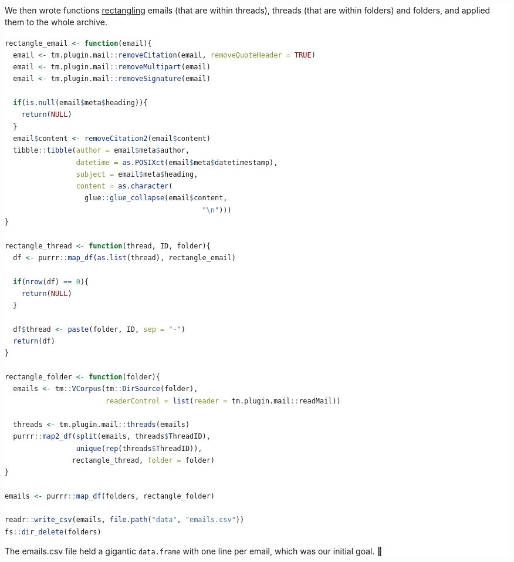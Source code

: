 We then wrote functions
[rectangling](https://speakerdeck.com/jennybc/data-rectangling) emails
(that are within threads), threads (that are within folders) and
folders, and applied them to the whole archive.

``` r
rectangle_email <- function(email){
  email <- tm.plugin.mail::removeCitation(email, removeQuoteHeader = TRUE)
  email <- tm.plugin.mail::removeMultipart(email)
  email <- tm.plugin.mail::removeSignature(email)

  if(is.null(email$meta$heading)){
    return(NULL)
  }
  email$content <- removeCitation2(email$content)
  tibble::tibble(author = email$meta$author,
                 datetime = as.POSIXct(email$meta$datetimestamp),
                 subject = email$meta$heading,
                 content = as.character(
                   glue::glue_collapse(email$content,
                                               "\n")))
}

rectangle_thread <- function(thread, ID, folder){
  df <- purrr::map_df(as.list(thread), rectangle_email)

  if(nrow(df) == 0){
    return(NULL)
  }

  df$thread <- paste(folder, ID, sep = "-")
  return(df)
}

rectangle_folder <- function(folder){
  emails <- tm::VCorpus(tm::DirSource(folder),
                        readerControl = list(reader = tm.plugin.mail::readMail))

  threads <- tm.plugin.mail::threads(emails)
  purrr::map2_df(split(emails, threads$ThreadID),
                 unique(rep(threads$ThreadID)),
                rectangle_thread, folder = folder)
}

emails <- purrr::map_df(folders, rectangle_folder)

readr::write_csv(emails, file.path("data", "emails.csv"))
fs::dir_delete(folders)
```

The emails.csv file held a gigantic `data.frame` with one line per
email, which was our initial goal. :tada:
